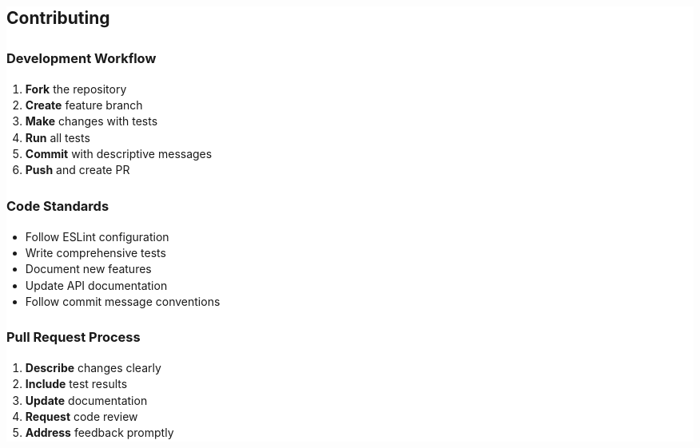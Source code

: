 ## Contributing

### Development Workflow
1. **Fork** the repository
2. **Create** feature branch
3. **Make** changes with tests
4. **Run** all tests
5. **Commit** with descriptive messages
6. **Push** and create PR

### Code Standards
- Follow ESLint configuration
- Write comprehensive tests
- Document new features
- Update API documentation
- Follow commit message conventions

### Pull Request Process
1. **Describe** changes clearly
2. **Include** test results
3. **Update** documentation
4. **Request** code review
5. **Address** feedback promptly
